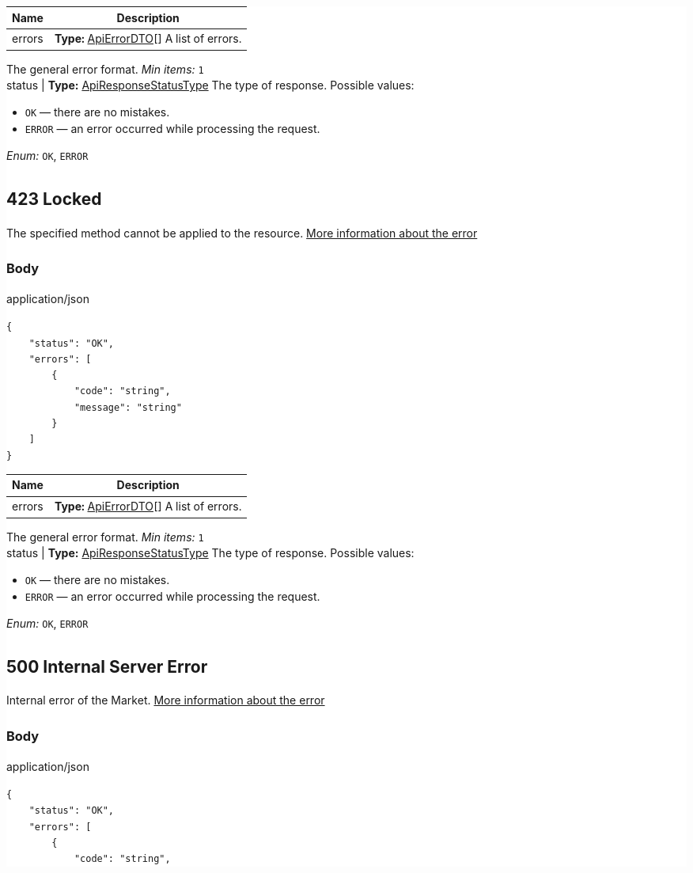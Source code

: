 **Name** |  **Description**  
---|---  
errors |  **Type:** [ApiErrorDTO](https://yandex.ru/dev/market/partner-api/doc/en/reference/business-assortment/en/reference/business-assortment/addOffersToArchive#apierrordto)[] A list of errors.  
The general error format. _Min items:_ `1`  
status |  **Type:** [ApiResponseStatusType](https://yandex.ru/dev/market/partner-api/doc/en/reference/business-assortment/en/reference/business-assortment/addOffersToArchive#apiresponsestatustype) The type of response. Possible values:
  * `OK` — there are no mistakes.
  * `ERROR` — an error occurred while processing the request.

_Enum:_ `OK`, `ERROR`  
##  [](https://yandex.ru/dev/market/partner-api/doc/en/reference/business-assortment/en/reference/business-assortment/addOffersToArchive#423-locked)423 Locked
The specified method cannot be applied to the resource. [More information about the error](https://yandex.ru/dev/market/partner-api/doc/en/reference/business-assortment/en/concepts/error-codes#423)
###  [](https://yandex.ru/dev/market/partner-api/doc/en/reference/business-assortment/en/reference/business-assortment/addOffersToArchive#body7)Body
application/json
```
{
    "status": "OK",
    "errors": [
        {
            "code": "string",
            "message": "string"
        }
    ]
}

```

**Name** |  **Description**  
---|---  
errors |  **Type:** [ApiErrorDTO](https://yandex.ru/dev/market/partner-api/doc/en/reference/business-assortment/en/reference/business-assortment/addOffersToArchive#apierrordto)[] A list of errors.  
The general error format. _Min items:_ `1`  
status |  **Type:** [ApiResponseStatusType](https://yandex.ru/dev/market/partner-api/doc/en/reference/business-assortment/en/reference/business-assortment/addOffersToArchive#apiresponsestatustype) The type of response. Possible values:
  * `OK` — there are no mistakes.
  * `ERROR` — an error occurred while processing the request.

_Enum:_ `OK`, `ERROR`  
##  [](https://yandex.ru/dev/market/partner-api/doc/en/reference/business-assortment/en/reference/business-assortment/addOffersToArchive#500-internal-server-error)500 Internal Server Error
Internal error of the Market. [More information about the error](https://yandex.ru/dev/market/partner-api/doc/en/reference/business-assortment/en/concepts/error-codes#500)
###  [](https://yandex.ru/dev/market/partner-api/doc/en/reference/business-assortment/en/reference/business-assortment/addOffersToArchive#body8)Body
application/json
```
{
    "status": "OK",
    "errors": [
        {
            "code": "string",
```